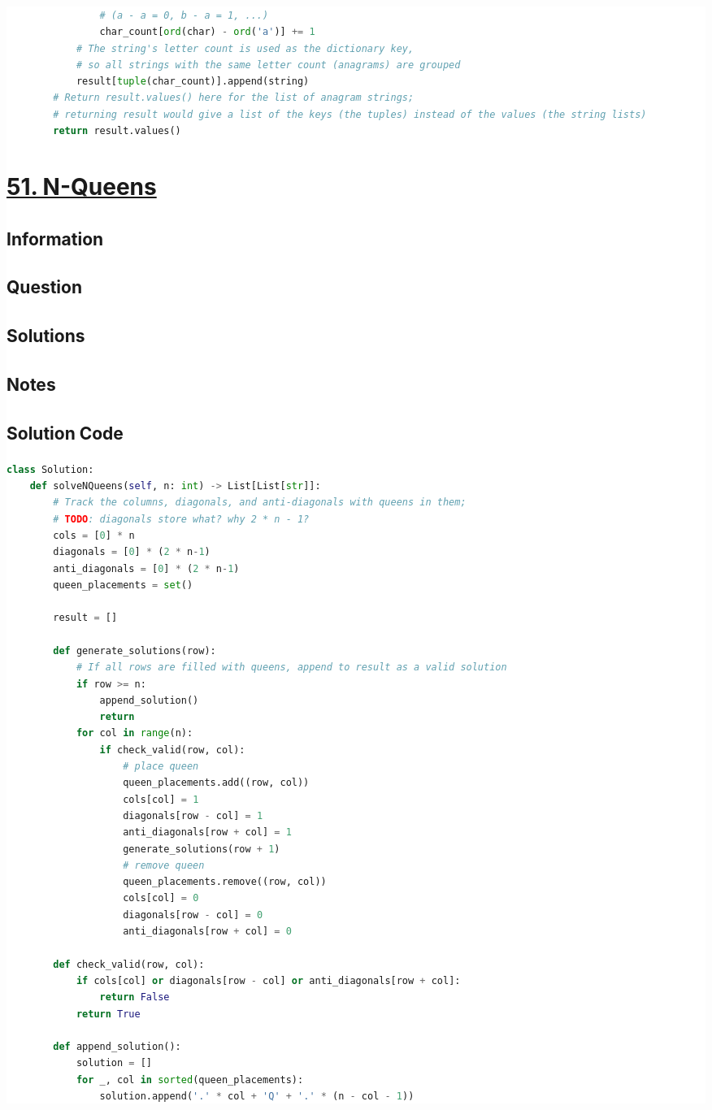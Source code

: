 ``` py
                # (a - a = 0, b - a = 1, ...)
                char_count[ord(char) - ord('a')] += 1
            # The string's letter count is used as the dictionary key, 
            # so all strings with the same letter count (anagrams) are grouped
            result[tuple(char_count)].append(string)
        # Return result.values() here for the list of anagram strings;
        # returning result would give a list of the keys (the tuples) instead of the values (the string lists)
        return result.values()
```
# [51. N-Queens](https://leetcode.com/problems/n-queens/) 
## Information
## Question
## Solutions
## Notes
## Solution Code
``` py
class Solution:
    def solveNQueens(self, n: int) -> List[List[str]]:
        # Track the columns, diagonals, and anti-diagonals with queens in them;
        # TODO: diagonals store what? why 2 * n - 1? 
        cols = [0] * n
        diagonals = [0] * (2 * n-1)
        anti_diagonals = [0] * (2 * n-1)
        queen_placements = set()
        
        result = []
        
        def generate_solutions(row):
            # If all rows are filled with queens, append to result as a valid solution
            if row >= n:
                append_solution()
                return
            for col in range(n):
                if check_valid(row, col):
                    # place queen
                    queen_placements.add((row, col))
                    cols[col] = 1
                    diagonals[row - col] = 1
                    anti_diagonals[row + col] = 1
                    generate_solutions(row + 1)
                    # remove queen
                    queen_placements.remove((row, col))
                    cols[col] = 0
                    diagonals[row - col] = 0
                    anti_diagonals[row + col] = 0
        
        def check_valid(row, col):
            if cols[col] or diagonals[row - col] or anti_diagonals[row + col]:
                return False
            return True
        
        def append_solution():
            solution = []
            for _, col in sorted(queen_placements):
                solution.append('.' * col + 'Q' + '.' * (n - col - 1))
```